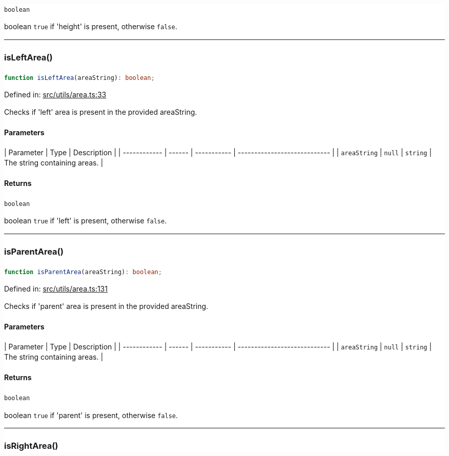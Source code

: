 `boolean`

boolean `true` if 'height' is present, otherwise `false`.

---

### isLeftArea()

```ts
function isLeftArea(areaString): boolean;
```

Defined in:
[src/utils/area.ts:33](https://github.com/phun-ky/speccer/blob/main/src/utils/area.ts#L33)

Checks if 'left' area is present in the provided areaString.

#### Parameters

| Parameter    | Type   | Description |
| ------------ | ------ | ----------- | ---------------------------- |
| `areaString` | `null` | `string`    | The string containing areas. |

#### Returns

`boolean`

boolean `true` if 'left' is present, otherwise `false`.

---

### isParentArea()

```ts
function isParentArea(areaString): boolean;
```

Defined in:
[src/utils/area.ts:131](https://github.com/phun-ky/speccer/blob/main/src/utils/area.ts#L131)

Checks if 'parent' area is present in the provided areaString.

#### Parameters

| Parameter    | Type   | Description |
| ------------ | ------ | ----------- | ---------------------------- |
| `areaString` | `null` | `string`    | The string containing areas. |

#### Returns

`boolean`

boolean `true` if 'parent' is present, otherwise `false`.

---

### isRightArea()
